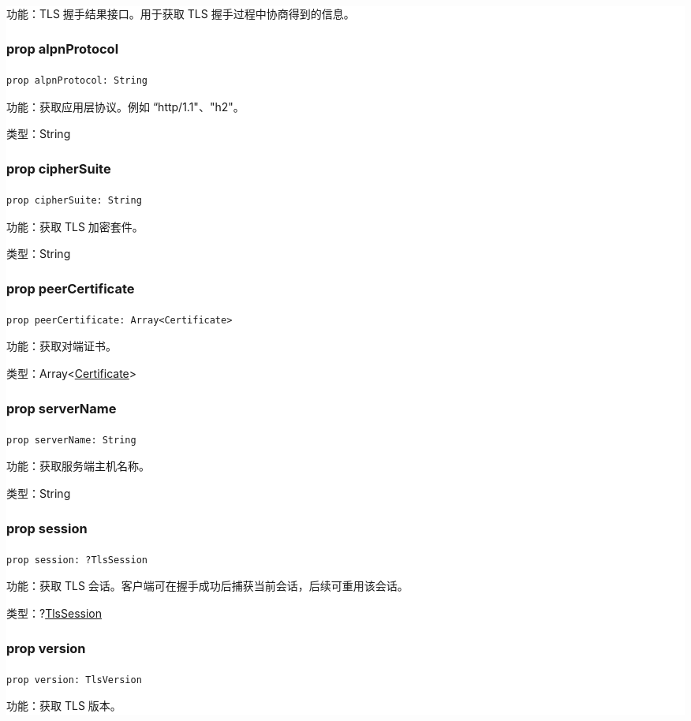 功能：TLS 握手结果接口。用于获取 TLS 握手过程中协商得到的信息。

### prop alpnProtocol

```cangjie
prop alpnProtocol: String
```

功能：获取应用层协议。例如 “http/1.1"、"h2"。

类型：String

### prop cipherSuite

```cangjie
prop cipherSuite: String
```

功能：获取 TLS 加密套件。

类型：String

### prop peerCertificate

```cangjie
prop peerCertificate: Array<Certificate>
```

功能：获取对端证书。

类型：Array\<[Certificate](../../../../crypto/common/crypto_common_package_api/crypto_common_package_interfaces.md#interface-certificate)>

### prop serverName

```cangjie
prop serverName: String
```

功能：获取服务端主机名称。

类型：String

### prop session

```cangjie
prop session: ?TlsSession
```

功能：获取 TLS 会话。客户端可在握手成功后捕获当前会话，后续可重用该会话。

类型：?[TlsSession](#interface-tlssession)

### prop version

```cangjie
prop version: TlsVersion
```

功能：获取 TLS 版本。
